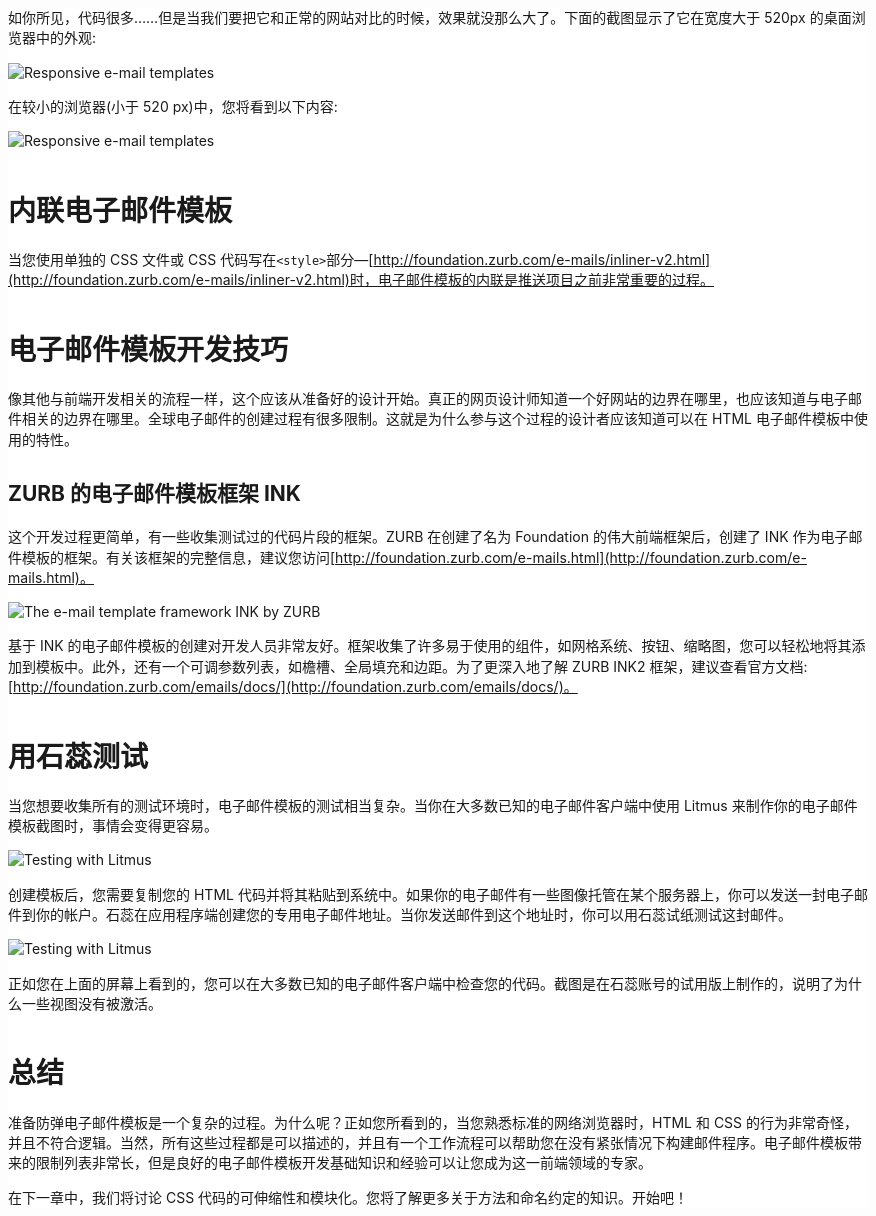 如你所见，代码很多……但是当我们要把它和正常的网站对比的时候，效果就没那么大了。下面的截图显示了它在宽度大于 520px 的桌面浏览器中的外观:

![Responsive e-mail templates](../images/00148.jpeg)

在较小的浏览器(小于 520 px)中，您将看到以下内容:

![Responsive e-mail templates](../images/00149.jpeg)

# 内联电子邮件模板

当您使用单独的 CSS 文件或 CSS 代码写在`<style>`部分—[http://foundation.zurb.com/e-mails/inliner-v2.html](http://foundation.zurb.com/e-mails/inliner-v2.html)时，电子邮件模板的内联是推送项目之前非常重要的过程。

# 电子邮件模板开发技巧

像其他与前端开发相关的流程一样，这个应该从准备好的设计开始。真正的网页设计师知道一个好网站的边界在哪里，也应该知道与电子邮件相关的边界在哪里。全球电子邮件的创建过程有很多限制。这就是为什么参与这个过程的设计者应该知道可以在 HTML 电子邮件模板中使用的特性。

## ZURB 的电子邮件模板框架 INK

这个开发过程更简单，有一些收集测试过的代码片段的框架。ZURB 在创建了名为 Foundation 的伟大前端框架后，创建了 INK 作为电子邮件模板的框架。有关该框架的完整信息，建议您访问[http://foundation.zurb.com/e-mails.html](http://foundation.zurb.com/e-mails.html)。

![The e-mail template framework INK by ZURB](../images/00150.jpeg)

基于 INK 的电子邮件模板的创建对开发人员非常友好。框架收集了许多易于使用的组件，如网格系统、按钮、缩略图，您可以轻松地将其添加到模板中。此外，还有一个可调参数列表，如檐槽、全局填充和边距。为了更深入地了解 ZURB INK2 框架，建议查看官方文档:[http://foundation.zurb.com/emails/docs/](http://foundation.zurb.com/emails/docs/)。

# 用石蕊测试

当您想要收集所有的测试环境时，电子邮件模板的测试相当复杂。当你在大多数已知的电子邮件客户端中使用 Litmus 来制作你的电子邮件模板截图时，事情会变得更容易。

![Testing with Litmus](../images/00151.jpeg)

创建模板后，您需要复制您的 HTML 代码并将其粘贴到系统中。如果你的电子邮件有一些图像托管在某个服务器上，你可以发送一封电子邮件到你的帐户。石蕊在应用程序端创建您的专用电子邮件地址。当你发送邮件到这个地址时，你可以用石蕊试纸测试这封邮件。

![Testing with Litmus](../images/00152.jpeg)

正如您在上面的屏幕上看到的，您可以在大多数已知的电子邮件客户端中检查您的代码。截图是在石蕊账号的试用版上制作的，说明了为什么一些视图没有被激活。

# 总结

准备防弹电子邮件模板是一个复杂的过程。为什么呢？正如您所看到的，当您熟悉标准的网络浏览器时，HTML 和 CSS 的行为非常奇怪，并且不符合逻辑。当然，所有这些过程都是可以描述的，并且有一个工作流程可以帮助您在没有紧张情况下构建邮件程序。电子邮件模板带来的限制列表非常长，但是良好的电子邮件模板开发基础知识和经验可以让您成为这一前端领域的专家。

在下一章中，我们将讨论 CSS 代码的可伸缩性和模块化。您将了解更多关于方法和命名约定的知识。开始吧！